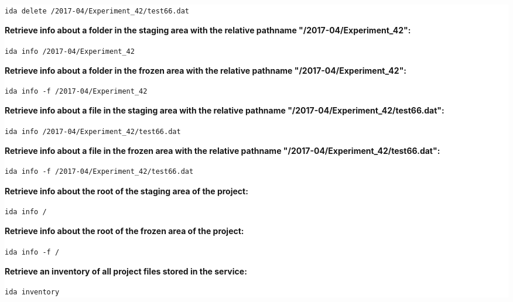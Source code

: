    ida delete /2017-04/Experiment_42/test66.dat

**Retrieve info about a folder in the staging area with the relative pathname "/2017-04/Experiment_42":**

    ida info /2017-04/Experiment_42

**Retrieve info about a folder in the frozen area with the relative pathname "/2017-04/Experiment_42":**

    ida info -f /2017-04/Experiment_42

**Retrieve info about a file in the staging area with the relative pathname "/2017-04/Experiment_42/test66.dat":**

    ida info /2017-04/Experiment_42/test66.dat

**Retrieve info about a file in the frozen area with the relative pathname "/2017-04/Experiment_42/test66.dat":**

    ida info -f /2017-04/Experiment_42/test66.dat

**Retrieve info about the root of the staging area of the project:**

    ida info /

**Retrieve info about the root of the frozen area of the project:**

    ida info -f /

**Retrieve an inventory of all project files stored in the service:**

    ida inventory

